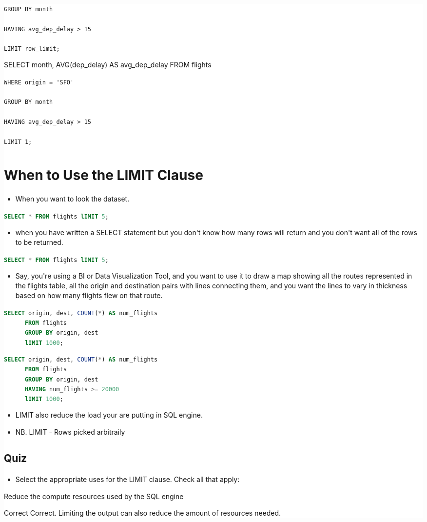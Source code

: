     GROUP BY month

    HAVING avg_dep_delay > 15

    LIMIT row_limit;


SELECT month, AVG(dep_delay) AS avg_dep_delay  FROM flights

    WHERE origin = 'SFO'

    GROUP BY month

    HAVING avg_dep_delay > 15

    LIMIT 1;

# When to Use the LIMIT Clause
* When you want to look the dataset.
~~~~sql
SELECT * FROM flights lIMIT 5;
~~~~
* when you have written a SELECT statement but you don't know how many rows will return and you don't want all of the rows to be returned.
~~~~sql
SELECT * FROM flights lIMIT 5;
~~~~

* Say, you're using a BI or Data Visualization Tool, and you want to use it to draw a map showing all the routes represented in the flights table, all the origin and destination pairs with lines connecting them, and you want the lines to vary in thickness based on how many flights flew on that route.
~~~~sql
SELECT origin, dest, COUNT(*) AS num_flights
      FROM flights
      GROUP BY origin, dest
      lIMIT 1000;
~~~~

~~~~sql
SELECT origin, dest, COUNT(*) AS num_flights
      FROM flights
      GROUP BY origin, dest
      HAVING num_flights >= 20000
      lIMIT 1000;
~~~~

* LIMIT also reduce the load your are putting in SQL engine.

* NB. LIMIT - Rows picked arbitraily

## Quiz
* Select the appropriate uses for the LIMIT clause. Check all that apply:


Reduce the compute resources used by the SQL engine

Correct
Correct. Limiting the output can also reduce the amount of resources needed.
